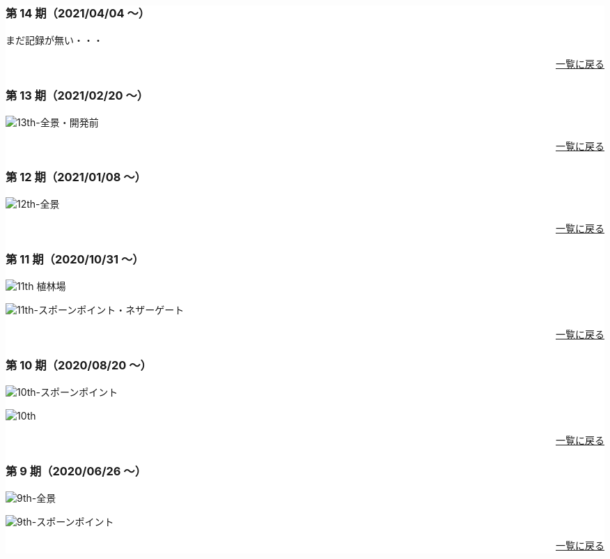 ### 第 14 期（2021/04/04 ～）

まだ記録が無い・・・

<div align="right"><a href="#index">一覧に戻る</a></div>

<a id="13th"></a>

### 第 13 期（2021/02/20 ～）

![](/img/res13th.png "13th-全景・開発前")

<div align="right"><a href="#index">一覧に戻る</a></div>

<a id="12th"></a>

### 第 12 期（2021/01/08 ～）

![](/img/res12th.png "12th-全景")

<div align="right"><a href="#index">一覧に戻る</a></div>

<a id="11th"></a>

### 第 11 期（2020/10/31 ～）

![](/img/res11th-x.png "11th 植林場")

![](/img/res11th-gate.png "11th-スポーンポイント・ネザーゲート")

<div align="right"><a href="#index">一覧に戻る</a></div>

<a id="10th"></a>

### 第 10 期（2020/08/20 ～）

![](/img/res10th.png "10th-スポーンポイント")

![](/img/res10th_2.png "10th")

<div align="right"><a href="#index">一覧に戻る</a></div>

<a id="9th"></a>

### 第 9 期（2020/06/26 ～）

![](/img/res9th.png "9th-全景")

![](/img/res9th_2.png "9th-スポーンポイント")

<div align="right"><a href="#index">一覧に戻る</a></div>

<a id="8th"></a>
